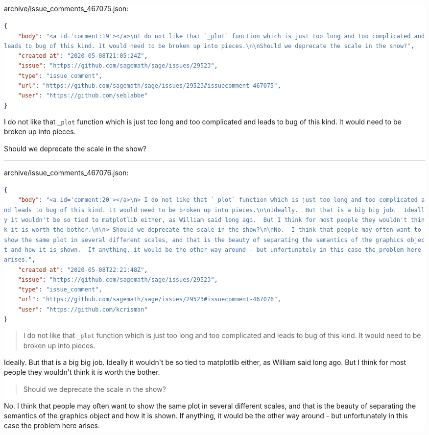 archive/issue_comments_467075.json:
```json
{
    "body": "<a id='comment:19'></a>\nI do not like that `_plot` function which is just too long and too complicated and leads to bug of this kind. It would need to be broken up into pieces.\n\nShould we deprecate the scale in the show?",
    "created_at": "2020-05-08T21:05:24Z",
    "issue": "https://github.com/sagemath/sage/issues/29523",
    "type": "issue_comment",
    "url": "https://github.com/sagemath/sage/issues/29523#issuecomment-467075",
    "user": "https://github.com/seblabbe"
}
```

<a id='comment:19'></a>
I do not like that `_plot` function which is just too long and too complicated and leads to bug of this kind. It would need to be broken up into pieces.

Should we deprecate the scale in the show?



---

archive/issue_comments_467076.json:
```json
{
    "body": "<a id='comment:20'></a>\n> I do not like that `_plot` function which is just too long and too complicated and leads to bug of this kind. It would need to be broken up into pieces.\n\nIdeally.  But that is a big big job.  Ideally it wouldn't be so tied to matplotlib either, as William said long ago.  But I think for most people they wouldn't think it is worth the bother.\n\n> Should we deprecate the scale in the show?\n\nNo.  I think that people may often want to show the same plot in several different scales, and that is the beauty of separating the semantics of the graphics object and how it is shown.  If anything, it would be the other way around - but unfortunately in this case the problem here arises.",
    "created_at": "2020-05-08T22:21:48Z",
    "issue": "https://github.com/sagemath/sage/issues/29523",
    "type": "issue_comment",
    "url": "https://github.com/sagemath/sage/issues/29523#issuecomment-467076",
    "user": "https://github.com/kcrisman"
}
```

<a id='comment:20'></a>
> I do not like that `_plot` function which is just too long and too complicated and leads to bug of this kind. It would need to be broken up into pieces.

Ideally.  But that is a big big job.  Ideally it wouldn't be so tied to matplotlib either, as William said long ago.  But I think for most people they wouldn't think it is worth the bother.

> Should we deprecate the scale in the show?

No.  I think that people may often want to show the same plot in several different scales, and that is the beauty of separating the semantics of the graphics object and how it is shown.  If anything, it would be the other way around - but unfortunately in this case the problem here arises.

